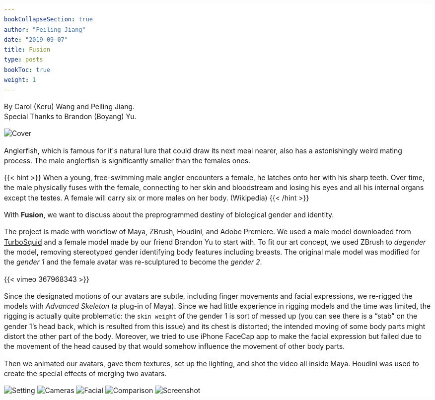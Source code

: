 ```yaml
---
bookCollapseSection: true
author: "Peiling Jiang"
date: "2019-09-07"
title: Fusion
type: posts
bookToc: true
weight: 1
---
```


By Carol (Keru) Wang and Peiling Jiang.<br>
Special Thanks to Brandon (Boyang) Yu.

<img src="/performative-avatar/fusion/cover.png" alt="Cover" width="100%">

Anglerfish, which is famous for it's natural lure that could draw its next meal nearer, also has a astonishingly weird mating process. The male anglerfish is significantly smaller than the females ones.

{{< hint >}}
When a young, free-swimming male angler encounters a female, he latches onto her with his sharp teeth. Over time, the male physically fuses with the female, connecting to her skin and bloodstream and losing his eyes and all his internal organs except the testes. A female will carry six or more males on her body. (Wikipedia)
{{< /hint >}}

With **Fusion**, we want to discuss about the preprogrammed destiny of biological gender and identity.

The project is made with workflow of Maya, ZBrush, Houdini, and Adobe Premiere. We used a male model downloaded from [TurboSquid](https://www.turbosquid.com) and a female model made by our friend Brandon Yu to start with. To fit our art concept, we used ZBrush to *degender* the model, removing stereotyped gender identifying body features including breasts. The original male model was modified for the *gender 1* and the female avatar was re-sculptured to become the *gender 2*.

{{< vimeo 367968343 >}}

Since the designated motions of our avatars are subtle, including finger movements and facial expressions, we re-rigged the models with *Advanced Skeleton* (a plug-in of Maya). Since we had little experience in rigging models and the time was limited, the rigging is actually quite problematic: the `skin weight` of the gender 1 is sort of messed up (you can see there is a “stab” on the gender 1’s head back, which is resulted from this issue) and its chest is distorted; the intended moving of some body parts might distort the other part of the body. Moreover, we tried to use iPhone FaceCap app to make the facial expression but failed due to the movement of the head caused by that would somehow influence the movement of other body parts.

Then we animated our avatars, gave them textures, set up the lighting, and shot the video all inside Maya. Houdini was used to create the special effects of merging two avatars.

<img src="/performative-avatar/fusion/setting.png" alt="Setting" width="100%">
<img src="/performative-avatar/fusion/cameras.png" alt="Cameras" width="100%">
<img src="/performative-avatar/fusion/facial.png" alt="Facial" width="100%">
<img src="/performative-avatar/fusion/compare.png" alt="Comparison" width="100%">
<img src="/performative-avatar/fusion/screenshot.png" alt="Screenshot" width="100%">
